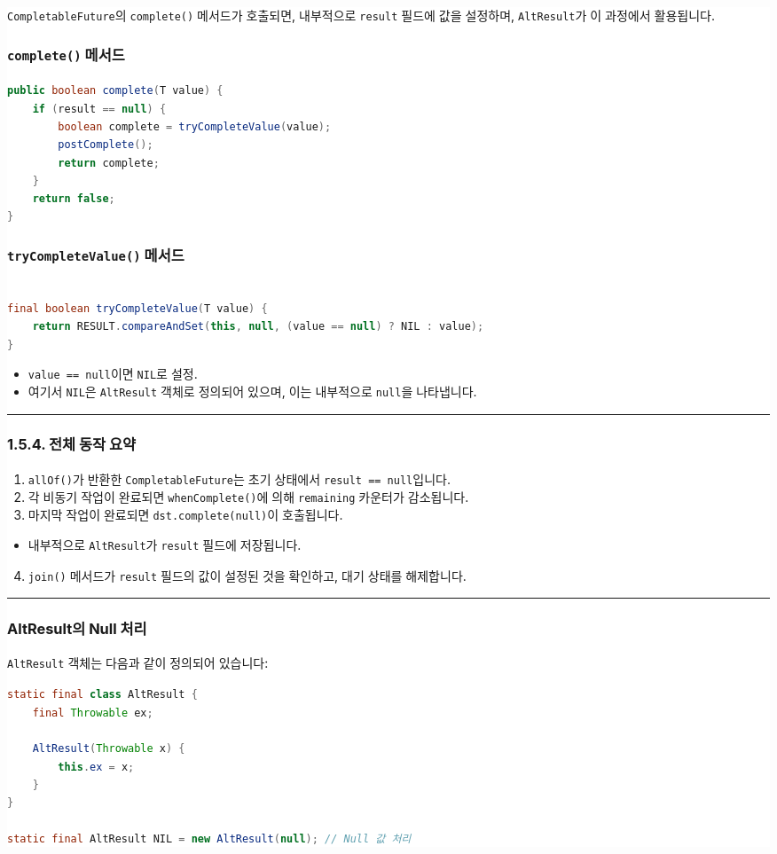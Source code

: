 `CompletableFuture`의 `complete()` 메서드가 호출되면, 내부적으로 `result` 필드에 값을 설정하며, `AltResult`가 이 과정에서 활용됩니다.

### `complete()` 메서드

```java
public boolean complete(T value) {
    if (result == null) {
        boolean complete = tryCompleteValue(value);
        postComplete();
        return complete;
    }
    return false;
}

```

### `tryCompleteValue()` 메서드

```java

final boolean tryCompleteValue(T value) {
    return RESULT.compareAndSet(this, null, (value == null) ? NIL : value);
}

```

- `value == null`이면 `NIL`로 설정.
- 여기서 `NIL`은 `AltResult` 객체로 정의되어 있으며, 이는 내부적으로 `null`을 나타냅니다.

---

### **1.5.4. 전체 동작 요약**

1. `allOf()`가 반환한 `CompletableFuture`는 초기 상태에서 `result == null`입니다.
2. 각 비동기 작업이 완료되면 `whenComplete()`에 의해 `remaining` 카운터가 감소됩니다.
3. 마지막 작업이 완료되면 `dst.complete(null)`이 호출됩니다.
  - 내부적으로 `AltResult`가 `result` 필드에 저장됩니다.
4. `join()` 메서드가 `result` 필드의 값이 설정된 것을 확인하고, 대기 상태를 해제합니다.

---

### **AltResult의 Null 처리**

`AltResult` 객체는 다음과 같이 정의되어 있습니다:

```java
static final class AltResult {
    final Throwable ex;

    AltResult(Throwable x) {
        this.ex = x;
    }
}

static final AltResult NIL = new AltResult(null); // Null 값 처리

```
